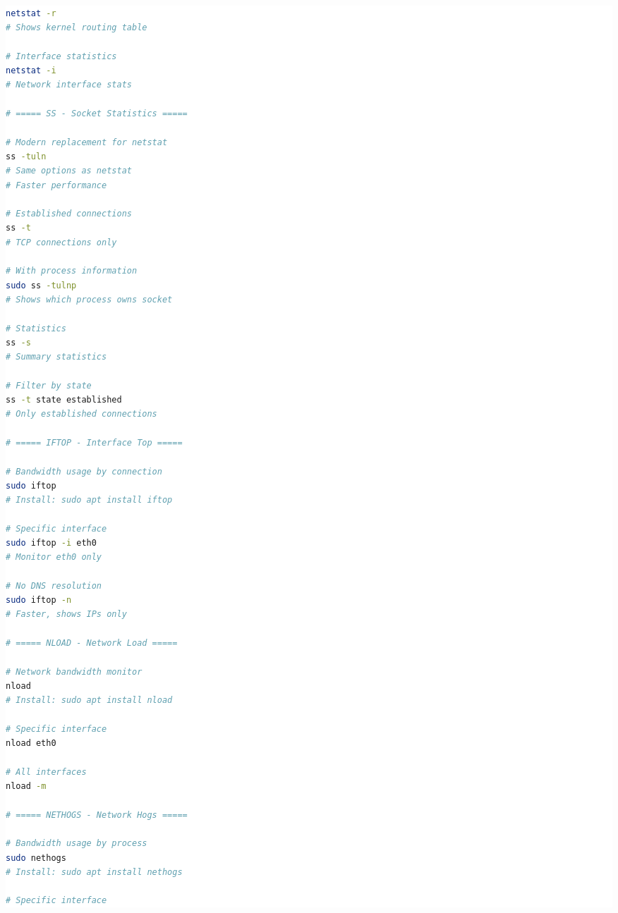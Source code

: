 ```bash
netstat -r
# Shows kernel routing table

# Interface statistics
netstat -i
# Network interface stats

# ===== SS - Socket Statistics =====

# Modern replacement for netstat
ss -tuln
# Same options as netstat
# Faster performance

# Established connections
ss -t
# TCP connections only

# With process information
sudo ss -tulnp
# Shows which process owns socket

# Statistics
ss -s
# Summary statistics

# Filter by state
ss -t state established
# Only established connections

# ===== IFTOP - Interface Top =====

# Bandwidth usage by connection
sudo iftop
# Install: sudo apt install iftop

# Specific interface
sudo iftop -i eth0
# Monitor eth0 only

# No DNS resolution
sudo iftop -n
# Faster, shows IPs only

# ===== NLOAD - Network Load =====

# Network bandwidth monitor
nload
# Install: sudo apt install nload

# Specific interface
nload eth0

# All interfaces
nload -m

# ===== NETHOGS - Network Hogs =====

# Bandwidth usage by process
sudo nethogs
# Install: sudo apt install nethogs

# Specific interface
```
